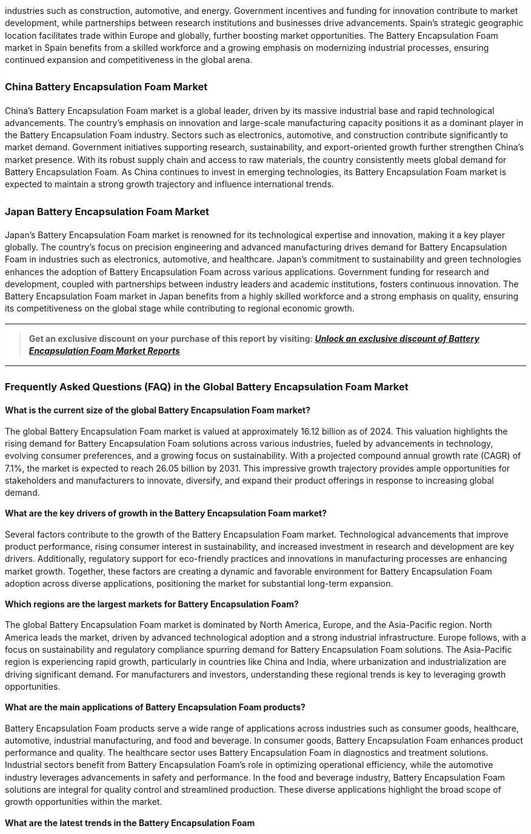 industries such as construction, automotive, and energy. Government incentives and funding for innovation contribute to market development, while partnerships between research institutions and businesses drive advancements. Spain&rsquo;s strategic geographic location facilitates trade within Europe and globally, further boosting market opportunities. The Battery Encapsulation Foam market in Spain benefits from a skilled workforce and a growing emphasis on modernizing industrial processes, ensuring continued expansion and competitiveness in the global arena.</p><h3>China Battery Encapsulation Foam Market</h3><p>China&rsquo;s Battery Encapsulation Foam market is a global leader, driven by its massive industrial base and rapid technological advancements. The country&rsquo;s emphasis on innovation and large-scale manufacturing capacity positions it as a dominant player in the Battery Encapsulation Foam industry. Sectors such as electronics, automotive, and construction contribute significantly to market demand. Government initiatives supporting research, sustainability, and export-oriented growth further strengthen China&rsquo;s market presence. With its robust supply chain and access to raw materials, the country consistently meets global demand for Battery Encapsulation Foam. As China continues to invest in emerging technologies, its Battery Encapsulation Foam market is expected to maintain a strong growth trajectory and influence international trends.</p><h3>Japan Battery Encapsulation Foam Market</h3><p>Japan&rsquo;s Battery Encapsulation Foam market is renowned for its technological expertise and innovation, making it a key player globally. The country&rsquo;s focus on precision engineering and advanced manufacturing drives demand for Battery Encapsulation Foam in industries such as electronics, automotive, and healthcare. Japan&rsquo;s commitment to sustainability and green technologies enhances the adoption of Battery Encapsulation Foam across various applications. Government funding for research and development, coupled with partnerships between industry leaders and academic institutions, fosters continuous innovation. The Battery Encapsulation Foam market in Japan benefits from a highly skilled workforce and a strong emphasis on quality, ensuring its competitiveness on the global stage while contributing to regional economic growth.</p><hr /><blockquote><p><strong>Get an exclusive discount on your purchase of this report by visiting: <em><a href="://marketresearchpulse.com/ask-for-discount/73402?utm_source=Github&amp;utm_medium=022">Unlock an exclusive discount of Battery Encapsulation Foam Market Reports</a></em>&nbsp;</strong></p></blockquote><hr /><h3>Frequently Asked Questions (FAQ) in the Global Battery Encapsulation Foam Market</h3><p><strong>What is the current size of the global Battery Encapsulation Foam market?</strong></p><p>The global Battery Encapsulation Foam market is valued at approximately 16.12 billion as of 2024. This valuation highlights the rising demand for Battery Encapsulation Foam solutions across various industries, fueled by advancements in technology, evolving consumer preferences, and a growing focus on sustainability. With a projected compound annual growth rate (CAGR) of 7.1%, the market is expected to reach 26.05 billion by 2031. This impressive growth trajectory provides ample opportunities for stakeholders and manufacturers to innovate, diversify, and expand their product offerings in response to increasing global demand.</p><p><strong>What are the key drivers of growth in the Battery Encapsulation Foam market?</strong></p><p>Several factors contribute to the growth of the Battery Encapsulation Foam market. Technological advancements that improve product performance, rising consumer interest in sustainability, and increased investment in research and development are key drivers. Additionally, regulatory support for eco-friendly practices and innovations in manufacturing processes are enhancing market growth. Together, these factors are creating a dynamic and favorable environment for Battery Encapsulation Foam adoption across diverse applications, positioning the market for substantial long-term expansion.</p><p><strong>Which regions are the largest markets for Battery Encapsulation Foam?</strong></p><p>The global Battery Encapsulation Foam market is dominated by North America, Europe, and the Asia-Pacific region. North America leads the market, driven by advanced technological adoption and a strong industrial infrastructure. Europe follows, with a focus on sustainability and regulatory compliance spurring demand for Battery Encapsulation Foam solutions. The Asia-Pacific region is experiencing rapid growth, particularly in countries like China and India, where urbanization and industrialization are driving significant demand. For manufacturers and investors, understanding these regional trends is key to leveraging growth opportunities.</p><p><strong>What are the main applications of Battery Encapsulation Foam products?</strong></p><p>Battery Encapsulation Foam products serve a wide range of applications across industries such as consumer goods, healthcare, automotive, industrial manufacturing, and food and beverage. In consumer goods, Battery Encapsulation Foam enhances product performance and quality. The healthcare sector uses Battery Encapsulation Foam in diagnostics and treatment solutions. Industrial sectors benefit from Battery Encapsulation Foam&rsquo;s role in optimizing operational efficiency, while the automotive industry leverages advancements in safety and performance. In the food and beverage industry, Battery Encapsulation Foam solutions are integral for quality control and streamlined production. These diverse applications highlight the broad scope of growth opportunities within the market.</p><p><strong>What are the latest trends in the Battery Encapsulation Foam